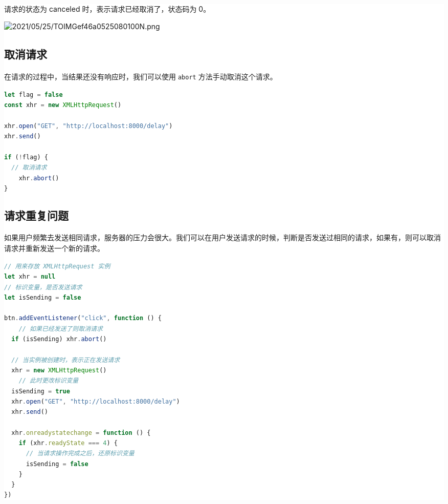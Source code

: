

请求的状态为 canceled 时，表示请求已经取消了，状态码为 0。



![2021/05/25/TOIMGef46a0525080100N.png](https://picturebed.tumiblog.top/2021/05/25/TOIMGef46a0525080100N.png)



## 取消请求



在请求的过程中，当结果还没有响应时，我们可以使用 `abort` 方法手动取消这个请求。



```js
let flag = false
const xhr = new XMLHttpRequest()

xhr.open("GET", "http://localhost:8000/delay")
xhr.send()

if (!flag) {
  // 取消请求
    xhr.abort() 
}
```



## 请求重复问题



如果用户频繁去发送相同请求，服务器的压力会很大。我们可以在用户发送请求的时候，判断是否发送过相同的请求，如果有，则可以取消请求并重新发送一个新的请求。



```js
// 用来存放 XMLHttpRequest 实例
let xhr = null
// 标识变量，是否发送请求
let isSending = false

btn.addEventListener("click", function () {
    // 如果已经发送了则取消请求
  if (isSending) xhr.abort()
  
  // 当实例被创建时，表示正在发送请求
  xhr = new XMLHttpRequest()
    // 此时更改标识变量
  isSending = true
  xhr.open("GET", "http://localhost:8000/delay")
  xhr.send()

  xhr.onreadystatechange = function () {
    if (xhr.readyState === 4) {
      // 当请求操作完成之后，还原标识变量
      isSending = false
    }
  }
})
```